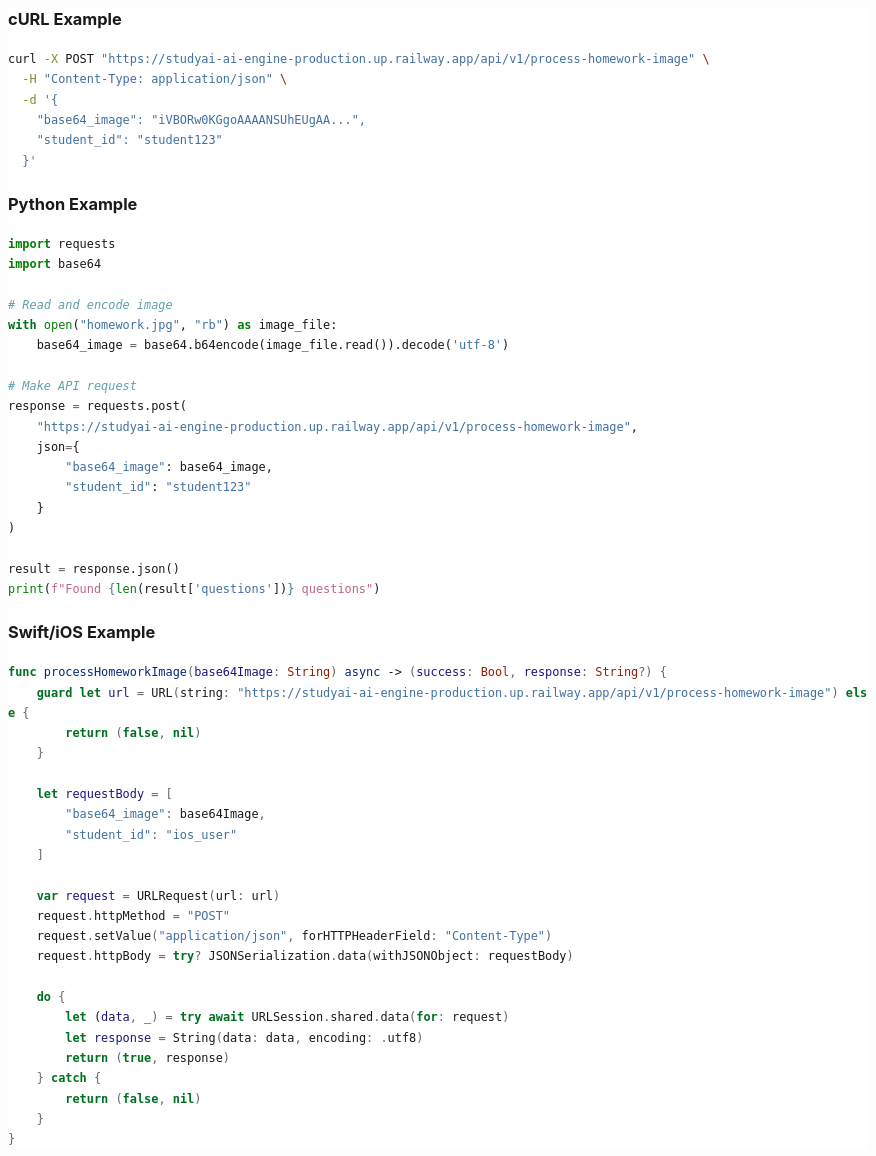 ### cURL Example

```bash
curl -X POST "https://studyai-ai-engine-production.up.railway.app/api/v1/process-homework-image" \
  -H "Content-Type: application/json" \
  -d '{
    "base64_image": "iVBORw0KGgoAAAANSUhEUgAA...",
    "student_id": "student123"
  }'
```

### Python Example

```python
import requests
import base64

# Read and encode image
with open("homework.jpg", "rb") as image_file:
    base64_image = base64.b64encode(image_file.read()).decode('utf-8')

# Make API request
response = requests.post(
    "https://studyai-ai-engine-production.up.railway.app/api/v1/process-homework-image",
    json={
        "base64_image": base64_image,
        "student_id": "student123"
    }
)

result = response.json()
print(f"Found {len(result['questions'])} questions")
```

### Swift/iOS Example

```swift
func processHomeworkImage(base64Image: String) async -> (success: Bool, response: String?) {
    guard let url = URL(string: "https://studyai-ai-engine-production.up.railway.app/api/v1/process-homework-image") else {
        return (false, nil)
    }
    
    let requestBody = [
        "base64_image": base64Image,
        "student_id": "ios_user"
    ]
    
    var request = URLRequest(url: url)
    request.httpMethod = "POST"
    request.setValue("application/json", forHTTPHeaderField: "Content-Type")
    request.httpBody = try? JSONSerialization.data(withJSONObject: requestBody)
    
    do {
        let (data, _) = try await URLSession.shared.data(for: request)
        let response = String(data: data, encoding: .utf8)
        return (true, response)
    } catch {
        return (false, nil)
    }
}
```
